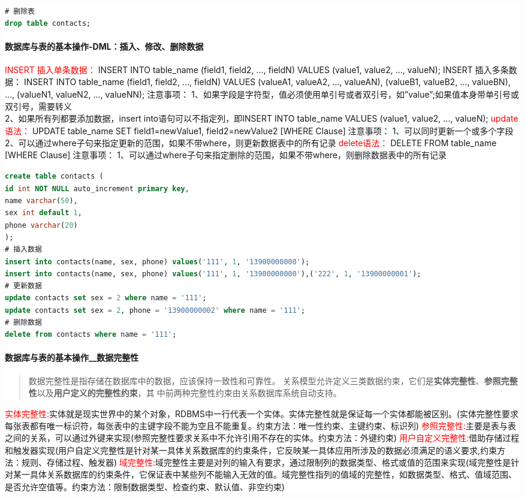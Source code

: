 ```sql
# 删除表
drop table contacts;
```

#### 数据库与表的基本操作-DML：插入、修改、删除数据
<font color="red">INSERT 插入单条数据：</font>
INSERT INTO table_name (field1, field2, ..., fieldN) VALUES (value1, value2, ..., valueN);
INSERT 插入多条数据：
INSERT INTO table_name (field1, field2, ..., fieldN) VALUES (valueA1, valueA2, ..., valueAN), (valueB1,
valueB2, ..., valueBN), …, (valueN1, valueN2, ..., valueNN);
注意事项：
1、如果字段是字符型，值必须使用单引号或者双引号，如”value”;如果值本身带单引号或双引号，需要转义\
2、如果所有列都要添加数据，insert into语句可以不指定列，即INSERT INTO table_name VALUES (value1, value2, ..., valueN);
<font color="red">update语法：</font>
UPDATE table_name SET field1=newValue1, field2=newValue2 [WHERE Clause]
注意事项：
1、可以同时更新一个或多个字段
2、可以通过where子句来指定更新的范围，如果不带where，则更新数据表中的所有记录
<font color="red">delete语法：</font>
DELETE FROM table_name [WHERE Clause]
注意事项：
1、可以通过where子句来指定删除的范围，如果不带where，则删除数据表中的所有记录

```sql
create table contacts (
id int NOT NULL auto_increment primary key,
name varchar(50),
sex int default 1,
phone varchar(20)
);
# 插入数据
insert into contacts(name, sex, phone) values('111', 1, '13900000000');
insert into contacts(name, sex, phone) values('111', 1, '13900000000'),('222', 1, '13900000001');
# 更新数据
update contacts set sex = 2 where name = '111';
update contacts set sex = 2, phone = '13900000002' where name = '111';
# 删除数据
delete from contacts where name = '111';
```

#### 数据库与表的基本操作__数据完整性

>数据完整性是指存储在数据库中的数据，应该保持一致性和可靠性。
关系模型允许定义三类数据约束，它们是**实体完整性**、**参照完整性**以及**用户定义的完整性约束**，其
中前两种完整性约束由关系数据库系统自动支持。

<font color="red">实体完整性:</font>实体就是现实世界中的某个对象，RDBMS中一行代表一个实体。实体完整性就是保证每一个实体都能被区别。(实体完整性要求每张表都有唯一标识符，每张表中的主键字段不能为空且不能重复。约束方法：唯一性约束、主键约束、标识列)
<font color="red">参照完整性:</font>主要是表与表之间的关系，可以通过外键来实现(参照完整性要求关系中不允许引用不存在的实体。约束方法：外键约束)
<font color="red">用户自定义完整性:</font>借助存储过程和触发器实现(用户自定义完整性是针对某一具体关系数据库的约束条件，它反映某一具体应用所涉及的数据必须满足的语义要求,约束方法：规则、存储过程、触发器)
<font color="red">域完整性:</font>域完整性主要是对列的输入有要求，通过限制列的数据类型、格式或值的范围来实现(域完整性是针对某一具体关系数据库的约束条件，它保证表中某些列不能输入无效的值。域完整性指列的值域的完整性，如数据类型、格式、值域范围、是否允许空值等。约束方法：限制数据类型、检查约束、默认值、非空约束)
